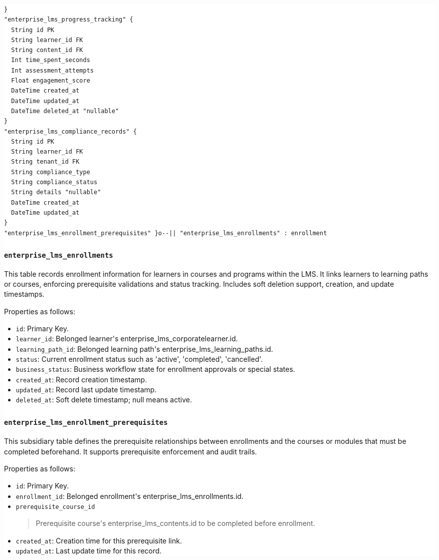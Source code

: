 ```mermaid
}
"enterprise_lms_progress_tracking" {
  String id PK
  String learner_id FK
  String content_id FK
  Int time_spent_seconds
  Int assessment_attempts
  Float engagement_score
  DateTime created_at
  DateTime updated_at
  DateTime deleted_at "nullable"
}
"enterprise_lms_compliance_records" {
  String id PK
  String learner_id FK
  String tenant_id FK
  String compliance_type
  String compliance_status
  String details "nullable"
  DateTime created_at
  DateTime updated_at
}
"enterprise_lms_enrollment_prerequisites" }o--|| "enterprise_lms_enrollments" : enrollment
```

### `enterprise_lms_enrollments`

This table records enrollment information for learners in courses and
programs within the LMS. It links learners to learning paths or courses,
enforcing prerequisite validations and status tracking. Includes soft
deletion support, creation, and update timestamps.

Properties as follows:

- `id`: Primary Key.
- `learner_id`: Belonged learner's enterprise_lms_corporatelearner.id.
- `learning_path_id`: Belonged learning path's enterprise_lms_learning_paths.id.
- `status`: Current enrollment status such as 'active', 'completed', 'cancelled'.
- `business_status`: Business workflow state for enrollment approvals or special states.
- `created_at`: Record creation timestamp.
- `updated_at`: Record last update timestamp.
- `deleted_at`: Soft delete timestamp; null means active.

### `enterprise_lms_enrollment_prerequisites`

This subsidiary table defines the prerequisite relationships between
enrollments and the courses or modules that must be completed beforehand.
It supports prerequisite enforcement and audit trails.

Properties as follows:

- `id`: Primary Key.
- `enrollment_id`: Belonged enrollment's enterprise_lms_enrollments.id.
- `prerequisite_course_id`
  > Prerequisite course's enterprise_lms_contents.id to be completed before
  > enrollment.
- `created_at`: Creation time for this prerequisite link.
- `updated_at`: Last update time for this record.
